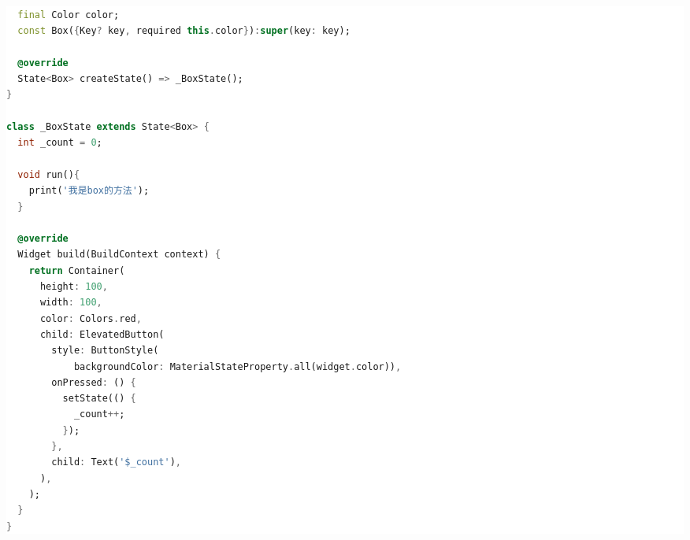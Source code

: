 ```dart
  final Color color;
  const Box({Key? key, required this.color}):super(key: key);

  @override
  State<Box> createState() => _BoxState();
}

class _BoxState extends State<Box> {
  int _count = 0;

  void run(){
    print('我是box的方法');
  }

  @override
  Widget build(BuildContext context) {
    return Container(
      height: 100,
      width: 100,
      color: Colors.red,
      child: ElevatedButton(
        style: ButtonStyle(
            backgroundColor: MaterialStateProperty.all(widget.color)),
        onPressed: () {
          setState(() {
            _count++;
          });
        },
        child: Text('$_count'),
      ),
    );
  }
}
```